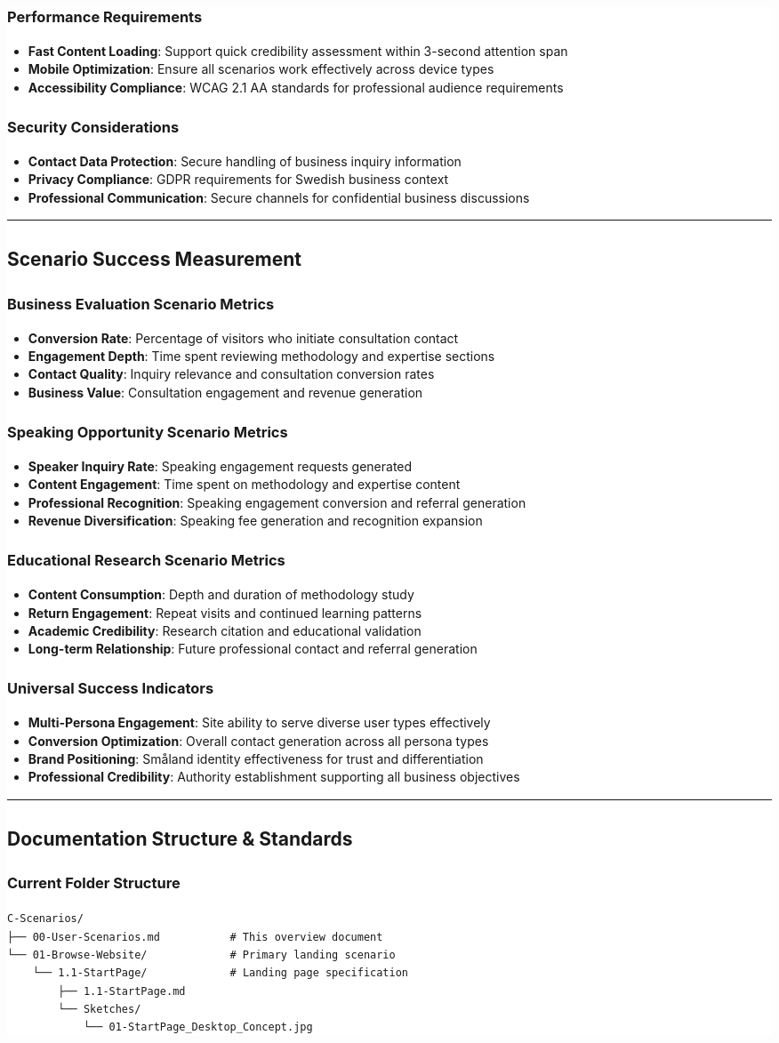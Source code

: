 ### Performance Requirements
- **Fast Content Loading**: Support quick credibility assessment within 3-second attention span
- **Mobile Optimization**: Ensure all scenarios work effectively across device types
- **Accessibility Compliance**: WCAG 2.1 AA standards for professional audience requirements

### Security Considerations
- **Contact Data Protection**: Secure handling of business inquiry information
- **Privacy Compliance**: GDPR requirements for Swedish business context
- **Professional Communication**: Secure channels for confidential business discussions

---

## Scenario Success Measurement

### Business Evaluation Scenario Metrics
- **Conversion Rate**: Percentage of visitors who initiate consultation contact
- **Engagement Depth**: Time spent reviewing methodology and expertise sections
- **Contact Quality**: Inquiry relevance and consultation conversion rates
- **Business Value**: Consultation engagement and revenue generation

### Speaking Opportunity Scenario Metrics  
- **Speaker Inquiry Rate**: Speaking engagement requests generated
- **Content Engagement**: Time spent on methodology and expertise content
- **Professional Recognition**: Speaking engagement conversion and referral generation
- **Revenue Diversification**: Speaking fee generation and recognition expansion

### Educational Research Scenario Metrics
- **Content Consumption**: Depth and duration of methodology study
- **Return Engagement**: Repeat visits and continued learning patterns
- **Academic Credibility**: Research citation and educational validation
- **Long-term Relationship**: Future professional contact and referral generation

### Universal Success Indicators
- **Multi-Persona Engagement**: Site ability to serve diverse user types effectively
- **Conversion Optimization**: Overall contact generation across all persona types
- **Brand Positioning**: Småland identity effectiveness for trust and differentiation
- **Professional Credibility**: Authority establishment supporting all business objectives

---

## Documentation Structure & Standards

### Current Folder Structure
```
C-Scenarios/
├── 00-User-Scenarios.md           # This overview document
└── 01-Browse-Website/             # Primary landing scenario
    └── 1.1-StartPage/             # Landing page specification
        ├── 1.1-StartPage.md
        └── Sketches/
            └── 01-StartPage_Desktop_Concept.jpg
```
